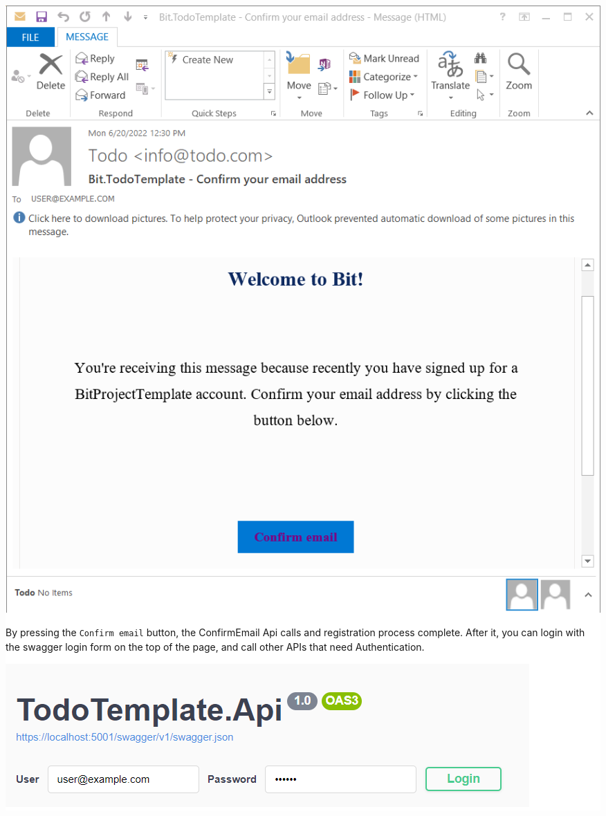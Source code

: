 [![ConfirmEmail](img/confirm-email.png "SignUp")](img/confirm-email.png)

By pressing the `Confirm email` button, the ConfirmEmail Api calls and registration process complete.
After it, you can login with the swagger login form on the top of the page, and call other APIs that need Authentication.

[![Swaggerlogin](img/swagger-login.png "login")](img/swagger-login.png)
